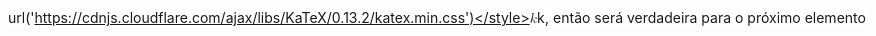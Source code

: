 url('https://cdnjs.cloudflare.com/ajax/libs/KaTeX/0.13.2/katex.min.css')</style><span data-token-index="0" contenteditable="false" class="notion-text-equation-token" style="user-select:all;-webkit-user-select:all;-moz-user-select:all"><span></span><span><span class="katex"><span class="katex-mathml"><math xmlns="http://www.w3.org/1998/Math/MathML"><semantics><mrow><mi>k</mi></mrow><annotation encoding="application/x-tex">k</annotation></semantics></math></span><span class="katex-html" aria-hidden="true"><span class="base"><span class="strut" style="height:0.69444em;vertical-align:0em;"></span><span class="mord mathnormal" style="margin-right:0.03148em;">k</span></span></span></span></span><span>﻿</span></span>, então será verdadeira para o próximo elemento <style>@import url('https://cdnjs.cloudflare.com/ajax/libs/KaTeX/0.13.2/katex.min.css')</style><span data-token-index="0" contenteditable="false" class="notion-text-equation-token" style="user-select:all;-webkit-user-select:all;-moz-user-select:all"><span></span><span><span class="katex"><span class="katex-mathml"><math xmlns="http://www.w3.org/1998/Math/MathML"><semantics><mrow><mi>k</mi><mo>+</mo><mn>1</mn></mrow><annotation encoding="application/x-tex">k + 1</annotation></semantics></math></span><span class="katex-html" aria-hidden="true"><span class="base"><span class="strut" style="height:0.77777em;vertical-align:-0.08333em;"></span><span class="mord mathnormal" style="margin-right:0.03148em;">k</span><span class="mspace" style="margin-right:0.2222222222222222em;"></span><span class="mbin">+</span><span class="mspace" style="margin-right:0.2222222222222222em;"></span></span><span class="base"><span class="strut" style="height:0.64444em;vertical-align:0em;"></span><span class="mord">1</span></span></span></span></span><span>﻿</span></span>.</p></div></p></div></p><p id="c6f65ca1-b297-4b8c-9c52-91f7a3c35a0f" class="">